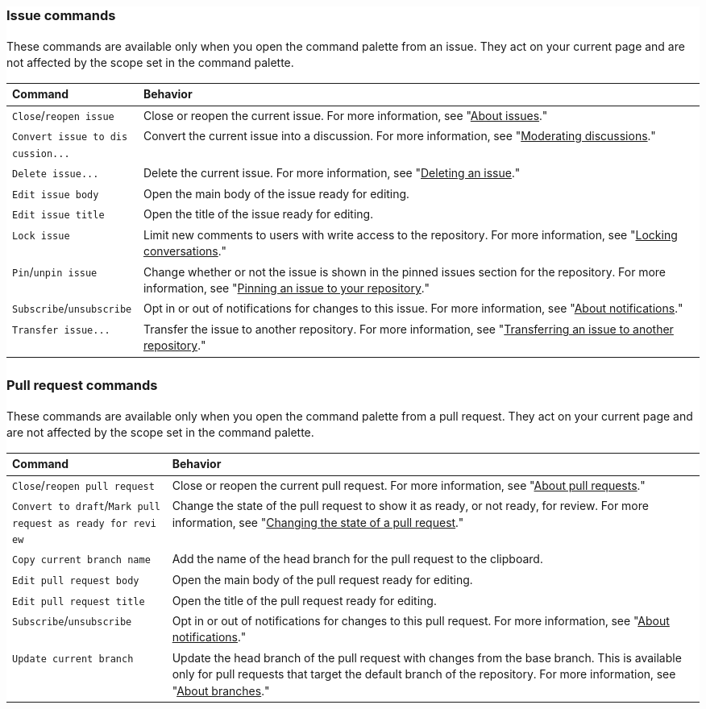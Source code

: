 ### Issue commands

These commands are available only when you open the command palette from an issue. They act on your current page and are not affected by the scope set in the command palette.

| Command | Behavior|
| :- | :- |
|`Close`/`reopen issue`|Close or reopen the current issue. For more information, see "[About issues](/issues/tracking-your-work-with-issues/about-issues)."|
|`Convert issue to discussion...`|Convert the current issue into a discussion. For more information, see "[Moderating discussions](/discussions/managing-discussions-for-your-community/moderating-discussions#converting-an-issue-to-a-discussion)."
|`Delete issue...`|Delete the current issue. For more information, see "[Deleting an issue](/issues/tracking-your-work-with-issues/deleting-an-issue)."|
|`Edit issue body`|Open the main body of the issue ready for editing.
|`Edit issue title`|Open the title of the issue ready for editing.
|`Lock issue`|Limit new comments to users with write access to the repository. For more information, see "[Locking conversations](/communities/moderating-comments-and-conversations/locking-conversations)."
|`Pin`/`unpin issue`|Change whether or not the issue is shown in the pinned issues section for the repository. For more information, see "[Pinning an issue to your repository](/issues/tracking-your-work-with-issues/pinning-an-issue-to-your-repository)."|
|`Subscribe`/`unsubscribe`|Opt in or out of notifications for changes to this issue. For more information, see "[About notifications](/account-and-profile/managing-subscriptions-and-notifications-on-github/setting-up-notifications/about-notifications)."
|`Transfer issue...`|Transfer the issue to another repository. For more information, see "[Transferring an issue to another repository](/issues/tracking-your-work-with-issues/transferring-an-issue-to-another-repository)."|

### Pull request commands

These commands are available only when you open the command palette from a pull request. They act on your current page and are not affected by the scope set in the command palette.

| Command | Behavior|
| :- | :- |
|`Close`/`reopen pull request`|Close or reopen the current pull request. For more information, see "[About pull requests](/pull-requests/collaborating-with-pull-requests/proposing-changes-to-your-work-with-pull-requests/about-pull-requests)."|
|`Convert to draft`/`Mark pull request as ready for review`|Change the state of the pull request to show it as ready, or not ready, for review. For more information, see "[Changing the state of a pull request](/pull-requests/collaborating-with-pull-requests/proposing-changes-to-your-work-with-pull-requests/changing-the-stage-of-a-pull-request)."|
|`Copy current branch name`| Add the name of the head branch for the pull request to the clipboard.
|`Edit pull request body`|Open the main body of the pull request ready for editing.
|`Edit pull request title`|Open the title of the pull request ready for editing.
|`Subscribe`/`unsubscribe`|Opt in or out of notifications for changes to this pull request. For more information, see "[About notifications](/account-and-profile/managing-subscriptions-and-notifications-on-github/setting-up-notifications/about-notifications)."
|`Update current branch`|Update the head branch of the pull request with changes from the base branch. This is available only for pull requests that target the default branch of the repository. For more information, see "[About branches](/pull-requests/collaborating-with-pull-requests/proposing-changes-to-your-work-with-pull-requests/about-branches)."|
